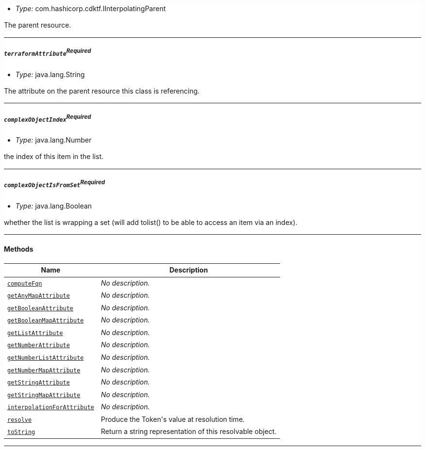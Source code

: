 - *Type:* com.hashicorp.cdktf.IInterpolatingParent

The parent resource.

---

##### `terraformAttribute`<sup>Required</sup> <a name="terraformAttribute" id="@cdktf/provider-ionoscloud.dataIonoscloudPgBackups.DataIonoscloudPgBackupsClusterBackupsMetadataOutputReference.Initializer.parameter.terraformAttribute"></a>

- *Type:* java.lang.String

The attribute on the parent resource this class is referencing.

---

##### `complexObjectIndex`<sup>Required</sup> <a name="complexObjectIndex" id="@cdktf/provider-ionoscloud.dataIonoscloudPgBackups.DataIonoscloudPgBackupsClusterBackupsMetadataOutputReference.Initializer.parameter.complexObjectIndex"></a>

- *Type:* java.lang.Number

the index of this item in the list.

---

##### `complexObjectIsFromSet`<sup>Required</sup> <a name="complexObjectIsFromSet" id="@cdktf/provider-ionoscloud.dataIonoscloudPgBackups.DataIonoscloudPgBackupsClusterBackupsMetadataOutputReference.Initializer.parameter.complexObjectIsFromSet"></a>

- *Type:* java.lang.Boolean

whether the list is wrapping a set (will add tolist() to be able to access an item via an index).

---

#### Methods <a name="Methods" id="Methods"></a>

| **Name** | **Description** |
| --- | --- |
| <code><a href="#@cdktf/provider-ionoscloud.dataIonoscloudPgBackups.DataIonoscloudPgBackupsClusterBackupsMetadataOutputReference.computeFqn">computeFqn</a></code> | *No description.* |
| <code><a href="#@cdktf/provider-ionoscloud.dataIonoscloudPgBackups.DataIonoscloudPgBackupsClusterBackupsMetadataOutputReference.getAnyMapAttribute">getAnyMapAttribute</a></code> | *No description.* |
| <code><a href="#@cdktf/provider-ionoscloud.dataIonoscloudPgBackups.DataIonoscloudPgBackupsClusterBackupsMetadataOutputReference.getBooleanAttribute">getBooleanAttribute</a></code> | *No description.* |
| <code><a href="#@cdktf/provider-ionoscloud.dataIonoscloudPgBackups.DataIonoscloudPgBackupsClusterBackupsMetadataOutputReference.getBooleanMapAttribute">getBooleanMapAttribute</a></code> | *No description.* |
| <code><a href="#@cdktf/provider-ionoscloud.dataIonoscloudPgBackups.DataIonoscloudPgBackupsClusterBackupsMetadataOutputReference.getListAttribute">getListAttribute</a></code> | *No description.* |
| <code><a href="#@cdktf/provider-ionoscloud.dataIonoscloudPgBackups.DataIonoscloudPgBackupsClusterBackupsMetadataOutputReference.getNumberAttribute">getNumberAttribute</a></code> | *No description.* |
| <code><a href="#@cdktf/provider-ionoscloud.dataIonoscloudPgBackups.DataIonoscloudPgBackupsClusterBackupsMetadataOutputReference.getNumberListAttribute">getNumberListAttribute</a></code> | *No description.* |
| <code><a href="#@cdktf/provider-ionoscloud.dataIonoscloudPgBackups.DataIonoscloudPgBackupsClusterBackupsMetadataOutputReference.getNumberMapAttribute">getNumberMapAttribute</a></code> | *No description.* |
| <code><a href="#@cdktf/provider-ionoscloud.dataIonoscloudPgBackups.DataIonoscloudPgBackupsClusterBackupsMetadataOutputReference.getStringAttribute">getStringAttribute</a></code> | *No description.* |
| <code><a href="#@cdktf/provider-ionoscloud.dataIonoscloudPgBackups.DataIonoscloudPgBackupsClusterBackupsMetadataOutputReference.getStringMapAttribute">getStringMapAttribute</a></code> | *No description.* |
| <code><a href="#@cdktf/provider-ionoscloud.dataIonoscloudPgBackups.DataIonoscloudPgBackupsClusterBackupsMetadataOutputReference.interpolationForAttribute">interpolationForAttribute</a></code> | *No description.* |
| <code><a href="#@cdktf/provider-ionoscloud.dataIonoscloudPgBackups.DataIonoscloudPgBackupsClusterBackupsMetadataOutputReference.resolve">resolve</a></code> | Produce the Token's value at resolution time. |
| <code><a href="#@cdktf/provider-ionoscloud.dataIonoscloudPgBackups.DataIonoscloudPgBackupsClusterBackupsMetadataOutputReference.toString">toString</a></code> | Return a string representation of this resolvable object. |

---